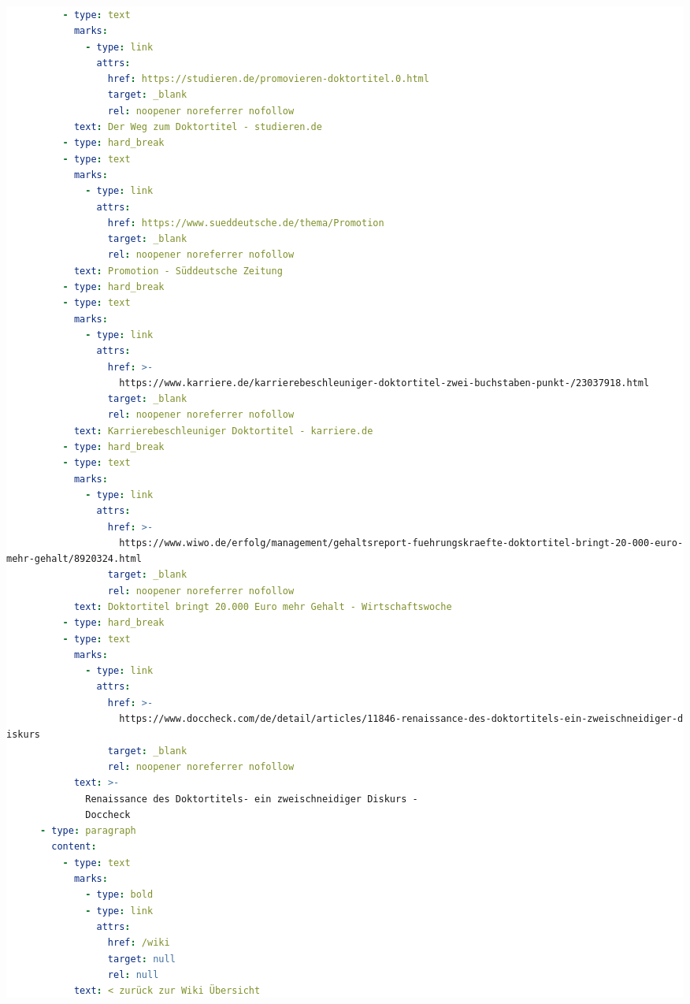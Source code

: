 ```yaml
          - type: text
            marks:
              - type: link
                attrs:
                  href: https://studieren.de/promovieren-doktortitel.0.html
                  target: _blank
                  rel: noopener noreferrer nofollow
            text: Der Weg zum Doktortitel - studieren.de
          - type: hard_break
          - type: text
            marks:
              - type: link
                attrs:
                  href: https://www.sueddeutsche.de/thema/Promotion
                  target: _blank
                  rel: noopener noreferrer nofollow
            text: Promotion - Süddeutsche Zeitung
          - type: hard_break
          - type: text
            marks:
              - type: link
                attrs:
                  href: >-
                    https://www.karriere.de/karrierebeschleuniger-doktortitel-zwei-buchstaben-punkt-/23037918.html
                  target: _blank
                  rel: noopener noreferrer nofollow
            text: Karrierebeschleuniger Doktortitel - karriere.de
          - type: hard_break
          - type: text
            marks:
              - type: link
                attrs:
                  href: >-
                    https://www.wiwo.de/erfolg/management/gehaltsreport-fuehrungskraefte-doktortitel-bringt-20-000-euro-mehr-gehalt/8920324.html
                  target: _blank
                  rel: noopener noreferrer nofollow
            text: Doktortitel bringt 20.000 Euro mehr Gehalt - Wirtschaftswoche
          - type: hard_break
          - type: text
            marks:
              - type: link
                attrs:
                  href: >-
                    https://www.doccheck.com/de/detail/articles/11846-renaissance-des-doktortitels-ein-zweischneidiger-diskurs
                  target: _blank
                  rel: noopener noreferrer nofollow
            text: >-
              Renaissance des Doktortitels- ein zweischneidiger Diskurs -
              Doccheck
      - type: paragraph
        content:
          - type: text
            marks:
              - type: bold
              - type: link
                attrs:
                  href: /wiki
                  target: null
                  rel: null
            text: < zurück zur Wiki Übersicht
```